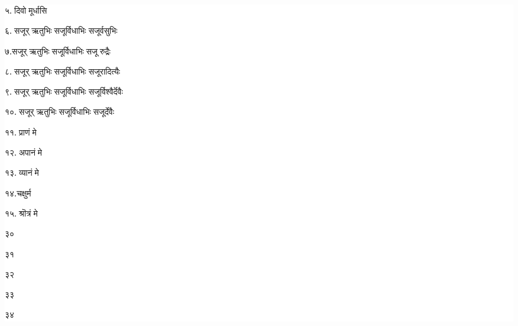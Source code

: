 ५. दिवो मूर्धासि

६. सजूर् ऋतुभिः सजूर्विधाभिः सजूर्वसुभिः

७.सजूर् ऋतुभिः सजूर्विधाभिः सजू रुद्रैः

८. सजूर् ऋतुभिः सजूर्विधाभिः सजूरादित्यैः

९. सजूर् ऋतुभिः सजूर्विधाभिः सजूर्विश्वैर्दॆवैः

१०. सजूर् ऋतुभिः सजूर्विधाभिः सजूर्देवैः

११. प्राणं मे

१२. अपानं मे

१३. व्यानं मे

१४.चक्षुर्म

१५. श्रॊत्रं मे

३०

३१

३२

३३

३४
